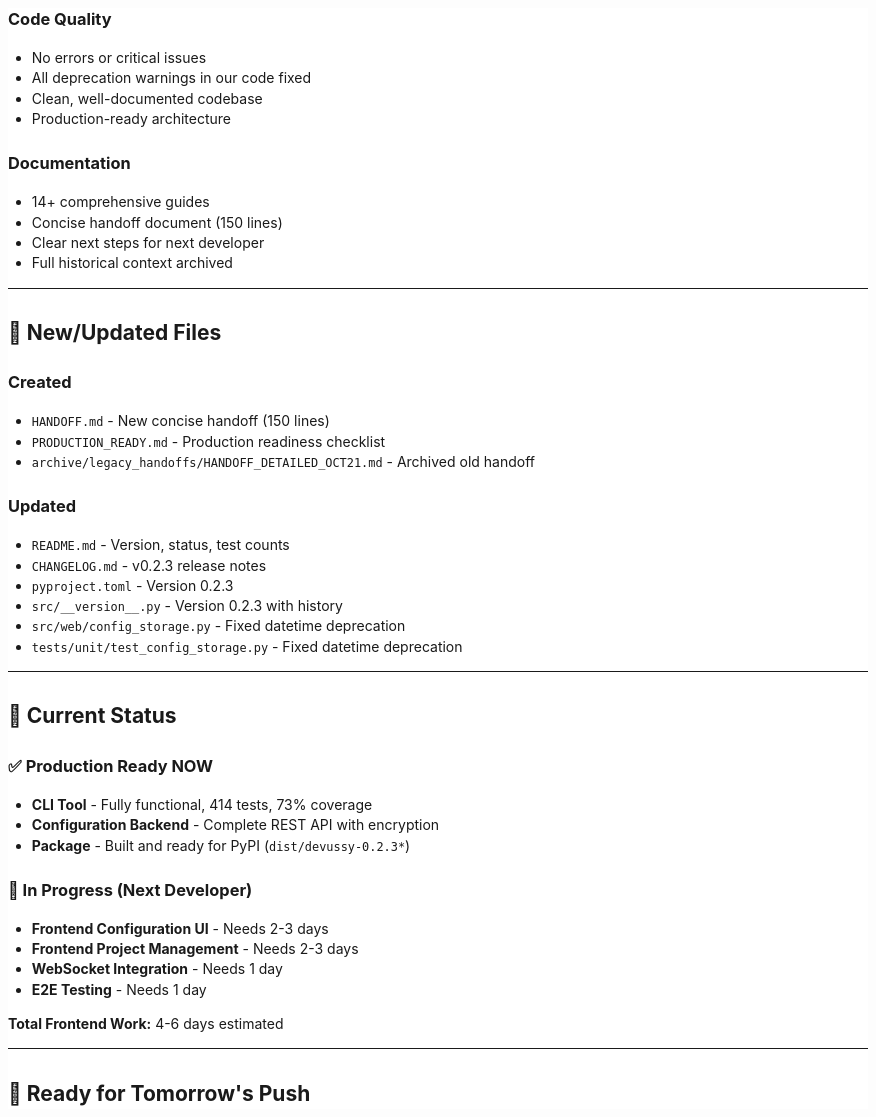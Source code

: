 ### Code Quality
- No errors or critical issues
- All deprecation warnings in our code fixed
- Clean, well-documented codebase
- Production-ready architecture

### Documentation
- 14+ comprehensive guides
- Concise handoff document (150 lines)
- Clear next steps for next developer
- Full historical context archived

---

## 📁 New/Updated Files

### Created
- `HANDOFF.md` - New concise handoff (150 lines)
- `PRODUCTION_READY.md` - Production readiness checklist
- `archive/legacy_handoffs/HANDOFF_DETAILED_OCT21.md` - Archived old handoff

### Updated
- `README.md` - Version, status, test counts
- `CHANGELOG.md` - v0.2.3 release notes
- `pyproject.toml` - Version 0.2.3
- `src/__version__.py` - Version 0.2.3 with history
- `src/web/config_storage.py` - Fixed datetime deprecation
- `tests/unit/test_config_storage.py` - Fixed datetime deprecation

---

## 🎯 Current Status

### ✅ Production Ready NOW
- **CLI Tool** - Fully functional, 414 tests, 73% coverage
- **Configuration Backend** - Complete REST API with encryption
- **Package** - Built and ready for PyPI (`dist/devussy-0.2.3*`)

### 🚧 In Progress (Next Developer)
- **Frontend Configuration UI** - Needs 2-3 days
- **Frontend Project Management** - Needs 2-3 days
- **WebSocket Integration** - Needs 1 day
- **E2E Testing** - Needs 1 day

**Total Frontend Work:** 4-6 days estimated

---

## 🚀 Ready for Tomorrow's Push
